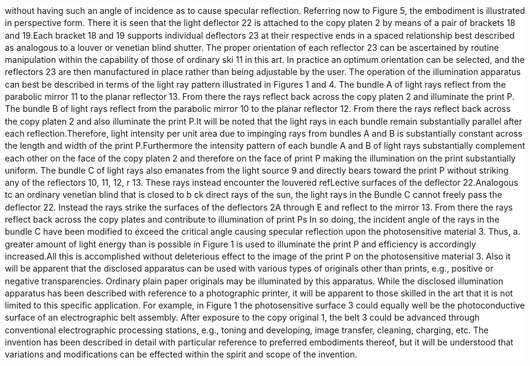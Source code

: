 without having such an angle of incidence as to cause specular reflection. Referring now to Figure 5, the embodiment is illustrated in perspective form. There it is seen that the light deflector 22 is attached to the copy platen 2 by means of a pair of brackets 18 and 19.Each bracket 18 and 19 supports individual deflectors 23 at their respective ends in a spaced relationship best described as analogous to a louver or venetian blind shutter. The proper orientation of each reflector 23 can be ascertained by routine manipulation within the capability of those of ordinary ski 11 in this art. In practice an optimum orientation can be selected, and the reflectors 23 are then manufactured in place rather than being adjustable by the user. The operation of the illumination apparatus can best be described in terms of the light ray pattern illustrated in Figures 1 and 4. The bundle A of light rays reflect from the parabolic mirror 11 to the planar reflector 13. From there the rays reflect back across the copy platen 2 and illuminate the print P. The bundle B of light rays reflect from the parabolic mirror 10 to the planar reflector 12. From there the rays reflect back across the copy platen 2 and also illuminate the print P.It will be noted that the light rays in each bundle remain substantially parallel after each reflection.Therefore, light intensity per unit area due to impinging rays from bundles A and B is substantially constant across the length and width of the print P.Furthermore the intensity pattern of each bundle A and B of light rays substantially complement each other on the face of the copy platen 2 and therefore on the face of print P making the illumination on the print substantially uniform. The bundle C of light rays also emanates from the light source 9 and directly bears toward the print P without striking any of the reflectors 10, 11, 12, r 13. These rays instead encounter the louvered refLective surfaces of the deflector 22.Analogous tc an ordinary venetian blind that is closed to b ck direct rays of the sun, the light rays in the Bundle C cannot freely pass the deflector 22. Instead the rays strike the surfaces of the deflectors 2A through E and reflect to the mirror 13. From there the rays reflect back across the copy plates and contribute to illumination of print Ps In so doing, the incident angle of the rays in the bundle C have been modified to exceed the critical angle causing specular reflection upon the photosensitive material 3. Thus, a. greater amount of light energy than is possible in Figure 1 is used to illuminate the print P and efficiency is accordingly increased.All this is accomplished without deleterious effect to the image of the print P on the photosensitive material 3. Also it will be apparent that the disclosed apparatus can be used with various types of originals other than prints, e.g., positive or negative transparencies. Ordinary plain paper originals may be illuminated by this apparatus. While the disclosed illumination apparatus has been described with reference to a photographic printer, it will be apparent to those skilled in the art that it is not limited to this specific application. For example, in Figure 1 the photosensitive surface 3 could equally well be the photoconductive surface of an electrographic belt assembly. After exposure to the copy original 1, the belt 3 could be advanced through conventional electrographic processing stations, e.g., toning and developing, image transfer, cleaning, charging, etc. The invention has been described in detail with particular reference to preferred embodiments thereof, but it will be understood that variations and modifications can be effected within the spirit and scope of the invention.
